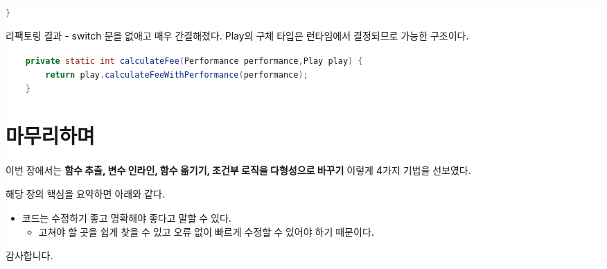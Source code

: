 ```java
}
```

리팩토링 결과 - switch 문을 없애고 매우 간결해졌다. Play의 구체 타입은 런타임에서 결정되므로 가능한 구조이다.

```java
    private static int calculateFee(Performance performance,Play play) {
        return play.calculateFeeWithPerformance(performance);
    }
```

# 마무리하며

이번 장에서는 **함수 추출, 변수 인라인, 함수 옮기기, 조건부 로직을 다형성으로 바꾸기** 이렇게 4가지 기법을 선보였다.

해당 장의 핵심을 요약하면 아래와 같다.

- 코드는 수정하기 좋고 명확해야 좋다고 말할 수 있다.
    - 고쳐야 할 곳을 쉽게 찾을 수 있고 오류 없이 빠르게 수정할 수 있어야 하기 때문이다.

감사합니다.
